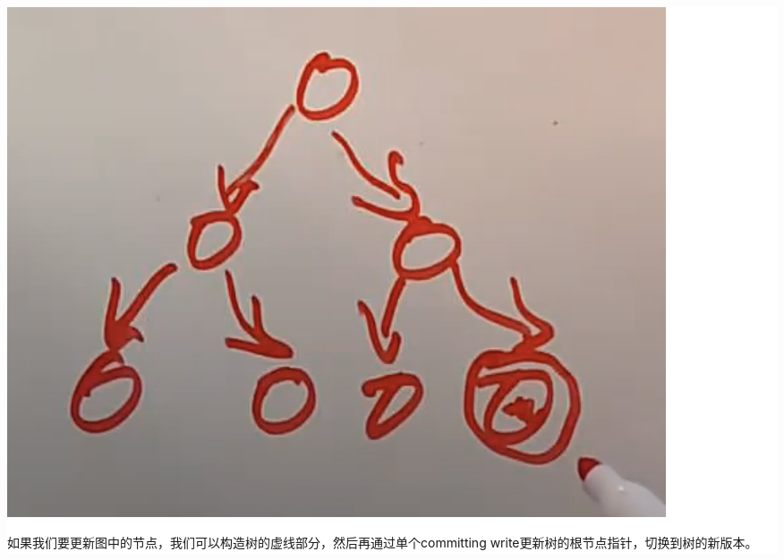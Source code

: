 ![](../images/image%20%28718%29.png)

如果我们要更新图中的节点，我们可以构造树的虚线部分，然后再通过单个committing write更新树的根节点指针，切换到树的新版本。
